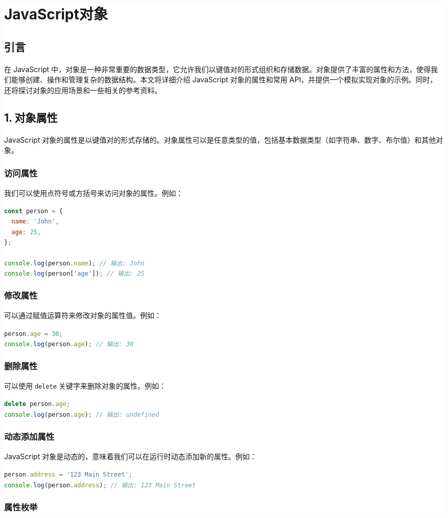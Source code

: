 # JavaScript对象

## 引言

在 JavaScript 中，对象是一种非常重要的数据类型，它允许我们以键值对的形式组织和存储数据。对象提供了丰富的属性和方法，使得我们能够创建、操作和管理复杂的数据结构。本文将详细介绍 JavaScript 对象的属性和常用 API，并提供一个模拟实现对象的示例。同时，还将探讨对象的应用场景和一些相关的参考资料。

## 1. 对象属性

JavaScript 对象的属性是以键值对的形式存储的。对象属性可以是任意类型的值，包括基本数据类型（如字符串、数字、布尔值）和其他对象。

###  访问属性

我们可以使用点符号或方括号来访问对象的属性。例如：

```javascript
const person = {
  name: 'John',
  age: 25,
};

console.log(person.name); // 输出: John
console.log(person['age']); // 输出: 25
```

### 修改属性

可以通过赋值运算符来修改对象的属性值。例如：

```javascript
person.age = 30;
console.log(person.age); // 输出: 30
```

### 删除属性

可以使用 `delete` 关键字来删除对象的属性。例如：

```javascript
delete person.age;
console.log(person.age); // 输出: undefined
```

### 动态添加属性

JavaScript 对象是动态的，意味着我们可以在运行时动态添加新的属性。例如：

```javascript
person.address = '123 Main Street';
console.log(person.address); // 输出: 123 Main Street
```

### 属性枚举
